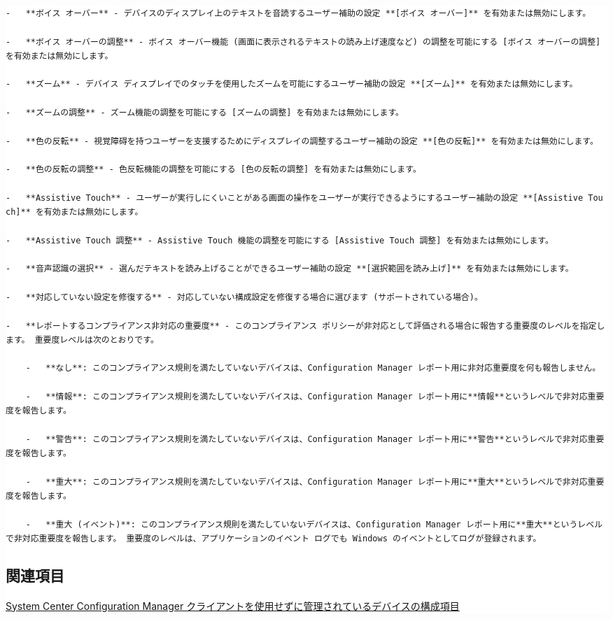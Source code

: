     -   **ボイス オーバー** - デバイスのディスプレイ上のテキストを音読するユーザー補助の設定 **[ボイス オーバー]** を有効または無効にします。  
  
    -   **ボイス オーバーの調整** - ボイス オーバー機能 (画面に表示されるテキストの読み上げ速度など) の調整を可能にする [ボイス オーバーの調整] を有効または無効にします。  
  
    -   **ズーム** - デバイス ディスプレイでのタッチを使用したズームを可能にするユーザー補助の設定 **[ズーム]** を有効または無効にします。  
  
    -   **ズームの調整** - ズーム機能の調整を可能にする [ズームの調整] を有効または無効にします。  
  
    -   **色の反転** - 視覚障碍を持つユーザーを支援するためにディスプレイの調整するユーザー補助の設定 **[色の反転]** を有効または無効にします。  
  
    -   **色の反転の調整** - 色反転機能の調整を可能にする [色の反転の調整] を有効または無効にします。  
  
    -   **Assistive Touch** - ユーザーが実行しにくいことがある画面の操作をユーザーが実行できるようにするユーザー補助の設定 **[Assistive Touch]** を有効または無効にします。  
  
    -   **Assistive Touch 調整** - Assistive Touch 機能の調整を可能にする [Assistive Touch 調整] を有効または無効にします。  
  
    -   **音声認識の選択** - 選んだテキストを読み上げることができるユーザー補助の設定 **[選択範囲を読み上げ]** を有効または無効にします。  
  
    -   **対応していない設定を修復する** - 対応していない構成設定を修復する場合に選びます (サポートされている場合)。  
  
    -   **レポートするコンプライアンス非対応の重要度** - このコンプライアンス ポリシーが非対応として評価される場合に報告する重要度のレベルを指定します。 重要度レベルは次のとおりです。  
  
        -   **なし**: このコンプライアンス規則を満たしていないデバイスは、Configuration Manager レポート用に非対応重要度を何も報告しません。  
  
        -   **情報**: このコンプライアンス規則を満たしていないデバイスは、Configuration Manager レポート用に**情報**というレベルで非対応重要度を報告します。  
  
        -   **警告**: このコンプライアンス規則を満たしていないデバイスは、Configuration Manager レポート用に**警告**というレベルで非対応重要度を報告します。  
  
        -   **重大**: このコンプライアンス規則を満たしていないデバイスは、Configuration Manager レポート用に**重大**というレベルで非対応重要度を報告します。  
  
        -   **重大 (イベント)**: このコンプライアンス規則を満たしていないデバイスは、Configuration Manager レポート用に**重大**というレベルで非対応重要度を報告します。 重要度のレベルは、アプリケーションのイベント ログでも Windows のイベントとしてログが登録されます。  
  
## <a name="see-also"></a>関連項目  
 [System Center Configuration Manager クライアントを使用せずに管理されているデバイスの構成項目](../../compliance/deploy-use/configuration-items-for-devices-managed-without-the-client.md)

